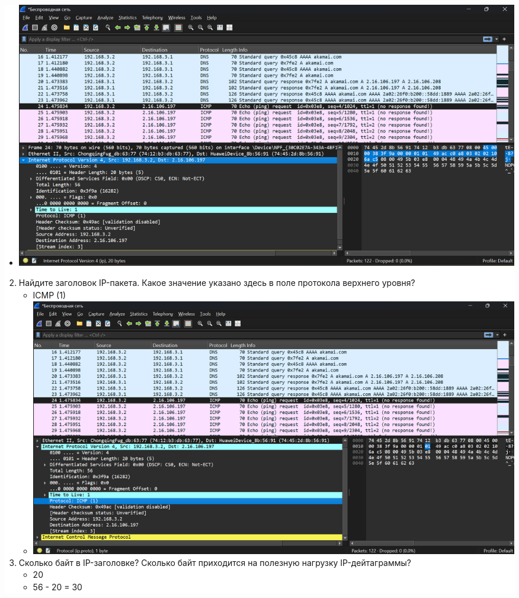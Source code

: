    - ![alt text](screens/image.png)
2. Найдите заголовок IP-пакета. Какое значение указано здесь в поле протокола верхнего уровня?
   - ICMP (1)
   - ![alt text](screens/image-1.png)
3. Сколько байт в IP-заголовке? Сколько байт приходится на полезную нагрузку IP-дейтаграммы?
   - 20
   - 56 - 20 = 30